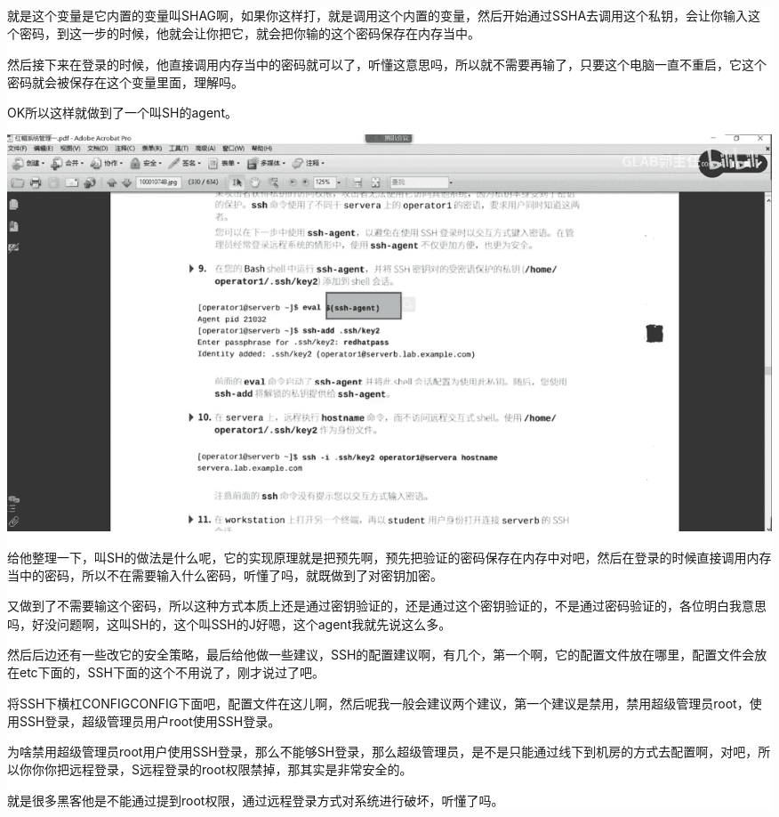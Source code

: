 就是这个变量是它内置的变量叫SHAG啊，如果你这样打，就是调用这个内置的变量，然后开始通过SSHA去调用这个私钥，会让你输入这个密码，到这一步的时候，他就会让你把它，就会把你输的这个密码保存在内存当中。

然后接下来在登录的时候，他直接调用内存当中的密码就可以了，听懂这意思吗，所以就不需要再输了，只要这个电脑一直不重启，它这个密码就会被保存在这个变量里面，理解吗。

OK所以这样就做到了一个叫SH的agent。

![](img/f327e59fd8f406304e640e40d5755093_65.png)

给他整理一下，叫SH的做法是什么呢，它的实现原理就是把预先啊，预先把验证的密码保存在内存中对吧，然后在登录的时候直接调用内存当中的密码，所以不在需要输入什么密码，听懂了吗，就既做到了对密钥加密。

又做到了不需要输这个密码，所以这种方式本质上还是通过密钥验证的，还是通过这个密钥验证的，不是通过密码验证的，各位明白我意思吗，好没问题啊，这叫SH的，这个叫SSH的J好嗯，这个agent我就先说这么多。

然后后边还有一些改它的安全策略，最后给他做一些建议，SSH的配置建议啊，有几个，第一个啊，它的配置文件放在哪里，配置文件会放在etc下面的，SSH下面的这个不用说了，刚才说过了吧。

将SSH下横杠CONFIGCONFIG下面吧，配置文件在这儿啊，然后呢我一般会建议两个建议，第一个建议是禁用，禁用超级管理员root，使用SSH登录，超级管理员用户root使用SSH登录。

为啥禁用超级管理员root用户使用SSH登录，那么不能够SH登录，那么超级管理员，是不是只能通过线下到机房的方式去配置啊，对吧，所以你你你把远程登录，S远程登录的root权限禁掉，那其实是非常安全的。

就是很多黑客他是不能通过提到root权限，通过远程登录方式对系统进行破坏，听懂了吗。

